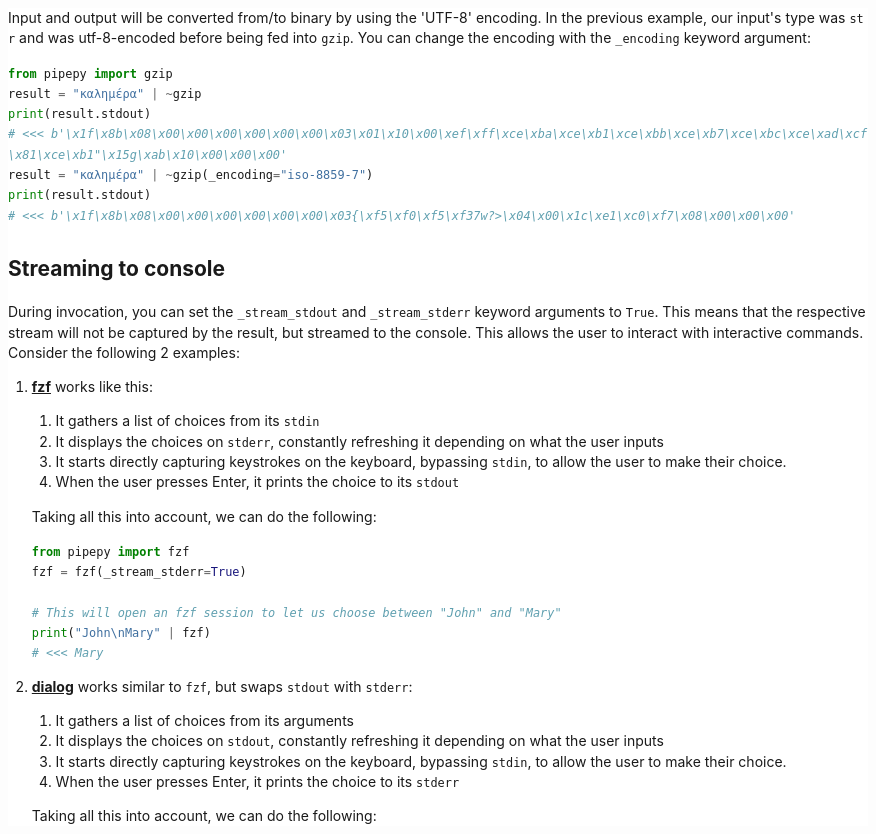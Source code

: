 Input and output will be converted from/to binary by using the 'UTF-8'
encoding. In the previous example, our input's type was `str` and was
utf-8-encoded before being fed into `gzip`. You can change the encoding with
the `_encoding` keyword argument:

```python
from pipepy import gzip
result = "καλημέρα" | ~gzip
print(result.stdout)
# <<< b'\x1f\x8b\x08\x00\x00\x00\x00\x00\x00\x03\x01\x10\x00\xef\xff\xce\xba\xce\xb1\xce\xbb\xce\xb7\xce\xbc\xce\xad\xcf\x81\xce\xb1"\x15g\xab\x10\x00\x00\x00'
result = "καλημέρα" | ~gzip(_encoding="iso-8859-7")
print(result.stdout)
# <<< b'\x1f\x8b\x08\x00\x00\x00\x00\x00\x00\x03{\xf5\xf0\xf5\xf37w?>\x04\x00\x1c\xe1\xc0\xf7\x08\x00\x00\x00'
```

## Streaming to console

During invocation, you can set the `_stream_stdout` and `_stream_stderr`
keyword arguments to `True`. This means that the respective stream will not be
captured by the result, but streamed to the console. This allows the user to
interact with interactive commands. Consider the following 2 examples:

1. **[fzf](https://github.com/junegunn/fzf)** works like this:

   1. It gathers a list of choices from its `stdin`
   2. It displays the choices on `stderr`, constantly refreshing it depending
      on what the user inputs
   3. It starts directly capturing keystrokes on the keyboard, bypassing
      `stdin`, to allow the user to make their choice.
   4. When the user presses Enter, it prints the choice to its `stdout`

   Taking all this into account, we can do the following:

   ```python
   from pipepy import fzf
   fzf = fzf(_stream_stderr=True)

   # This will open an fzf session to let us choose between "John" and "Mary"
   print("John\nMary" | fzf)
   # <<< Mary
   ```

2. **[dialog](https://invisible-island.net/dialog/)** works similar to `fzf`,
   but swaps `stdout` with `stderr`:

   1. It gathers a list of choices from its arguments
   2. It displays the choices on `stdout`, constantly refreshing it depending
      on what the user inputs
   3. It starts directly capturing keystrokes on the keyboard, bypassing
      `stdin`, to allow the user to make their choice.
   4. When the user presses Enter, it prints the choice to its `stderr`

   Taking all this into account, we can do the following:
